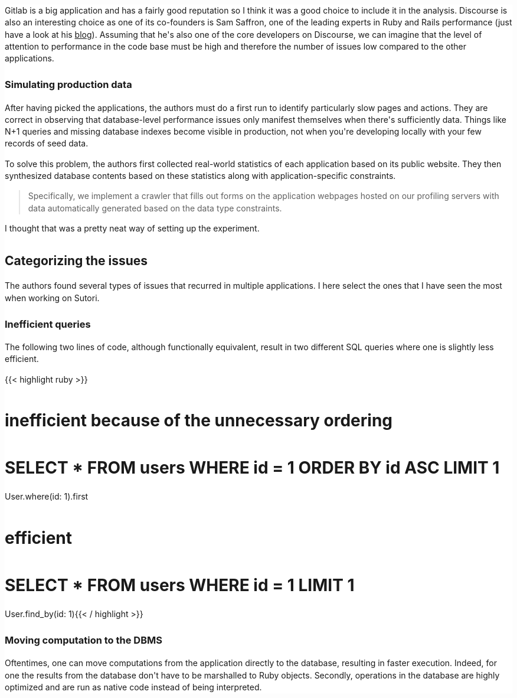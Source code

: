 Gitlab is a big application and has a fairly good reputation so I think it was a
good choice to include it in the analysis. Discourse is also an interesting
choice as one of its co-founders is Sam Saffron, one of the leading experts in
Ruby and Rails performance (just have a look at his
[blog](https://samsaffron.com/)). Assuming that he's also one of the core
developers on Discourse, we can imagine that the level of attention to
performance in the code base must be high and therefore the number of issues low
compared to the other applications.

### Simulating production data
After having picked the applications, the authors must do a first run to
identify particularly slow pages and actions. They are correct in observing that
database-level performance issues only manifest themselves when there's
sufficiently data. Things like N+1 queries and missing database indexes become
visible in production, not when you're developing locally with your few records
of seed data.

To solve this problem, the authors first collected real-world statistics of each
application based on its public website. They then synthesized database contents
based on these statistics along with application-specific constraints.

> Specifically, we implement a crawler that fills out forms on the application
> webpages hosted on our profiling servers with data automatically generated
> based on the data type constraints.

I thought that was a pretty neat way of setting up the experiment.

## Categorizing the issues
The authors found several types of issues that recurred in multiple
applications. I here select the ones that I have seen the most when working on
Sutori.

### Inefficient queries
The following two lines of code, although functionally equivalent, result in two
different SQL queries where one is slightly less efficient.

  {{< highlight ruby >}}
# inefficient because of the unnecessary ordering
# SELECT * FROM users WHERE id = 1 ORDER BY id ASC LIMIT 1
User.where(id: 1).first

# efficient
# SELECT * FROM users WHERE id = 1 LIMIT 1
User.find_by(id: 1){{< / highlight >}}

### Moving computation to the DBMS
Oftentimes, one can move computations from the application directly to the
database, resulting in faster execution. Indeed, for one the results from the
database don't have to be marshalled to Ruby objects. Secondly, operations in
the database are highly optimized and are run as native code instead of being
interpreted.
